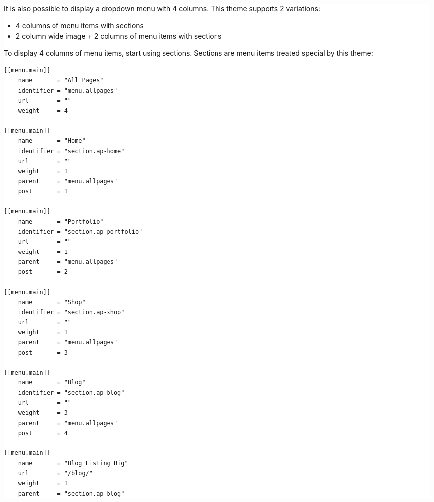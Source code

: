 It is also possible to display a dropdown menu with 4 columns. This theme supports 2 variations:
* 4 columns of menu items with sections
* 2 column wide image + 2 columns of menu items with sections

To display 4 columns of menu items, start using sections. Sections are menu items treated special by this theme:

```
[[menu.main]]
    name       = "All Pages"
    identifier = "menu.allpages"
    url        = ""
    weight     = 4

[[menu.main]]
    name       = "Home"
    identifier = "section.ap-home"
    url        = ""
    weight     = 1
    parent     = "menu.allpages"
    post       = 1

[[menu.main]]
    name       = "Portfolio"
    identifier = "section.ap-portfolio"
    url        = ""
    weight     = 1
    parent     = "menu.allpages"
    post       = 2

[[menu.main]]
    name       = "Shop"
    identifier = "section.ap-shop"
    url        = ""
    weight     = 1
    parent     = "menu.allpages"
    post       = 3

[[menu.main]]
    name       = "Blog"
    identifier = "section.ap-blog"
    url        = ""
    weight     = 3
    parent     = "menu.allpages"
    post       = 4

[[menu.main]]
    name       = "Blog Listing Big"
    url        = "/blog/"
    weight     = 1
    parent     = "section.ap-blog"

```
